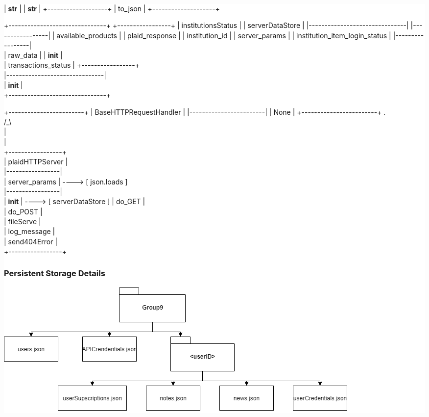 | __str__           |                                         | __str__            |
+-------------------+                                         | to_json            |
                                                              +--------------------+


+-------------------------------+       +-----------------+
|       institutionsStatus      |       | serverDataStore |
|-------------------------------|       |-----------------|
| available_products            |       | plaid_response  |
| institution_id                |       | server_params   |
| institution_item_login_status |       |-----------------|                     
| raw_data                      |       | __init__        |                     
| transactions_status           |       +-----------------+                     
|-------------------------------|                                               
| __init__                      |                                               
+-------------------------------+  

+------------------------+
| BaseHTTPRequestHandler |
|------------------------|
|       None             |
+------------------------+
        .                                      
       /_\                                     
        |                                      
        |                                                                
+-----------------+                            
| plaidHTTPServer |                            
|-----------------|                            
| server_params   |  ---->  [ json.loads ]     
|-----------------|                            
| __init__        |  ---->  [ serverDataStore ]
| do_GET          |                            
| do_POST         |                            
| fileServe       |                            
| log_message     |                            
| send404Error    |                            
+-----------------+ 

### Persistent Storage Details
![temp](uploads/abdf6131b05d40d09a008488ed14ccc1/temp.png)
